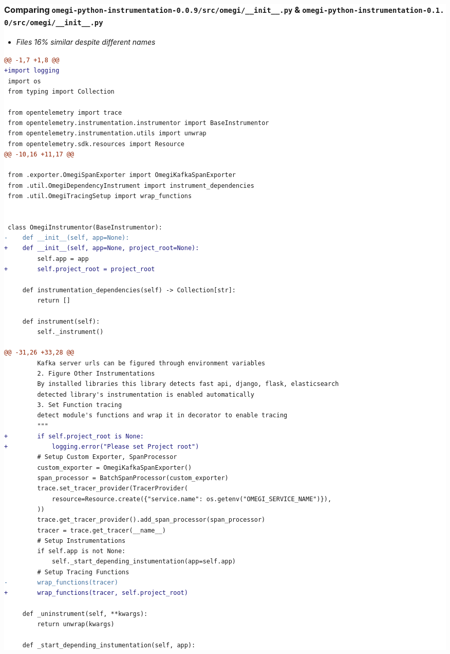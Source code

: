 ### Comparing `omegi-python-instrumentation-0.0.9/src/omegi/__init__.py` & `omegi-python-instrumentation-0.1.0/src/omegi/__init__.py`

 * *Files 16% similar despite different names*

```diff
@@ -1,7 +1,8 @@
+import logging
 import os
 from typing import Collection
 
 from opentelemetry import trace
 from opentelemetry.instrumentation.instrumentor import BaseInstrumentor
 from opentelemetry.instrumentation.utils import unwrap
 from opentelemetry.sdk.resources import Resource
@@ -10,16 +11,17 @@
 
 from .exporter.OmegiSpanExporter import OmegiKafkaSpanExporter
 from .util.OmegiDependencyInstrument import instrument_dependencies
 from .util.OmegiTracingSetup import wrap_functions
 
 
 class OmegiInstrumentor(BaseInstrumentor):
-    def __init__(self, app=None):
+    def __init__(self, app=None, project_root=None):
         self.app = app
+        self.project_root = project_root
 
     def instrumentation_dependencies(self) -> Collection[str]:
         return []
 
     def instrument(self):
         self._instrument()
 
@@ -31,26 +33,28 @@
         Kafka server urls can be figured through environment variables
         2. Figure Other Instrumentations
         By installed libraries this library detects fast api, django, flask, elasticsearch
         detected library's instrumentation is enabled automatically
         3. Set Function tracing
         detect module's functions and wrap it in decorator to enable tracing
         """
+        if self.project_root is None:
+            logging.error("Please set Project root")
         # Setup Custom Exporter, SpanProcessor
         custom_exporter = OmegiKafkaSpanExporter()
         span_processor = BatchSpanProcessor(custom_exporter)
         trace.set_tracer_provider(TracerProvider(
             resource=Resource.create({"service.name": os.getenv("OMEGI_SERVICE_NAME")}),
         ))
         trace.get_tracer_provider().add_span_processor(span_processor)
         tracer = trace.get_tracer(__name__)
         # Setup Instrumentations
         if self.app is not None:
             self._start_depending_instumentation(app=self.app)
         # Setup Tracing Functions
-        wrap_functions(tracer)
+        wrap_functions(tracer, self.project_root)
 
     def _uninstrument(self, **kwargs):
         return unwrap(kwargs)
 
     def _start_depending_instumentation(self, app):
```